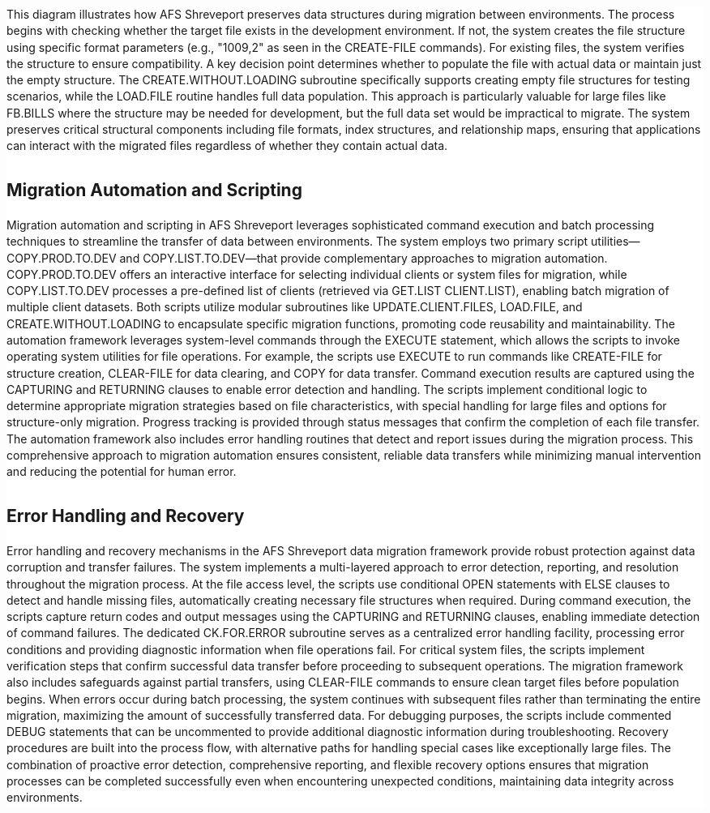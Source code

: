 This diagram illustrates how AFS Shreveport preserves data structures during migration between environments. The process begins with checking whether the target file exists in the development environment. If not, the system creates the file structure using specific format parameters (e.g., "1009,2" as seen in the CREATE-FILE commands). For existing files, the system verifies the structure to ensure compatibility. A key decision point determines whether to populate the file with actual data or maintain just the empty structure. The CREATE.WITHOUT.LOADING subroutine specifically supports creating empty file structures for testing scenarios, while the LOAD.FILE routine handles full data population. This approach is particularly valuable for large files like FB.BILLS where the structure may be needed for development, but the full data set would be impractical to migrate. The system preserves critical structural components including file formats, index structures, and relationship maps, ensuring that applications can interact with the migrated files regardless of whether they contain actual data.

## Migration Automation and Scripting

Migration automation and scripting in AFS Shreveport leverages sophisticated command execution and batch processing techniques to streamline the transfer of data between environments. The system employs two primary script utilities—COPY.PROD.TO.DEV and COPY.LIST.TO.DEV—that provide complementary approaches to migration automation. COPY.PROD.TO.DEV offers an interactive interface for selecting individual clients or system files for migration, while COPY.LIST.TO.DEV processes a pre-defined list of clients (retrieved via GET.LIST CLIENT.LIST), enabling batch migration of multiple client datasets. Both scripts utilize modular subroutines like UPDATE.CLIENT.FILES, LOAD.FILE, and CREATE.WITHOUT.LOADING to encapsulate specific migration functions, promoting code reusability and maintainability. The automation framework leverages system-level commands through the EXECUTE statement, which allows the scripts to invoke operating system utilities for file operations. For example, the scripts use EXECUTE to run commands like CREATE-FILE for structure creation, CLEAR-FILE for data clearing, and COPY for data transfer. Command execution results are captured using the CAPTURING and RETURNING clauses to enable error detection and handling. The scripts implement conditional logic to determine appropriate migration strategies based on file characteristics, with special handling for large files and options for structure-only migration. Progress tracking is provided through status messages that confirm the completion of each file transfer. The automation framework also includes error handling routines that detect and report issues during the migration process. This comprehensive approach to migration automation ensures consistent, reliable data transfers while minimizing manual intervention and reducing the potential for human error.

## Error Handling and Recovery

Error handling and recovery mechanisms in the AFS Shreveport data migration framework provide robust protection against data corruption and transfer failures. The system implements a multi-layered approach to error detection, reporting, and resolution throughout the migration process. At the file access level, the scripts use conditional OPEN statements with ELSE clauses to detect and handle missing files, automatically creating necessary file structures when required. During command execution, the scripts capture return codes and output messages using the CAPTURING and RETURNING clauses, enabling immediate detection of command failures. The dedicated CK.FOR.ERROR subroutine serves as a centralized error handling facility, processing error conditions and providing diagnostic information when file operations fail. For critical system files, the scripts implement verification steps that confirm successful data transfer before proceeding to subsequent operations. The migration framework also includes safeguards against partial transfers, using CLEAR-FILE commands to ensure clean target files before population begins. When errors occur during batch processing, the system continues with subsequent files rather than terminating the entire migration, maximizing the amount of successfully transferred data. For debugging purposes, the scripts include commented DEBUG statements that can be uncommented to provide additional diagnostic information during troubleshooting. Recovery procedures are built into the process flow, with alternative paths for handling special cases like exceptionally large files. The combination of proactive error detection, comprehensive reporting, and flexible recovery options ensures that migration processes can be completed successfully even when encountering unexpected conditions, maintaining data integrity across environments.
